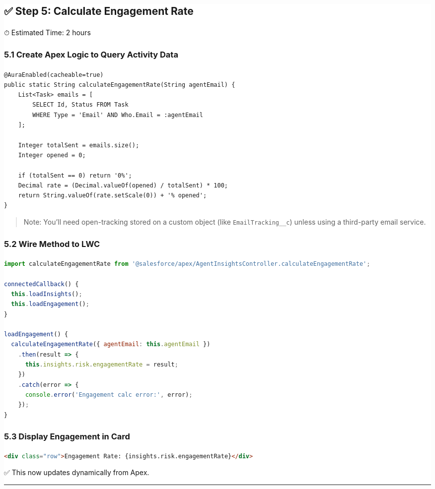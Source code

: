
## ✅ Step 5: Calculate Engagement Rate  
⏱ Estimated Time: 2 hours

### 5.1 Create Apex Logic to Query Activity Data
```apex
@AuraEnabled(cacheable=true)
public static String calculateEngagementRate(String agentEmail) {
    List<Task> emails = [
        SELECT Id, Status FROM Task
        WHERE Type = 'Email' AND Who.Email = :agentEmail
    ];

    Integer totalSent = emails.size();
    Integer opened = 0;

    if (totalSent == 0) return '0%';
    Decimal rate = (Decimal.valueOf(opened) / totalSent) * 100;
    return String.valueOf(rate.setScale(0)) + '% opened';
}
```

> Note: You’ll need open-tracking stored on a custom object (like `EmailTracking__c`) unless using a third-party email service.

### 5.2 Wire Method to LWC
```js
import calculateEngagementRate from '@salesforce/apex/AgentInsightsController.calculateEngagementRate';

connectedCallback() {
  this.loadInsights();
  this.loadEngagement();
}

loadEngagement() {
  calculateEngagementRate({ agentEmail: this.agentEmail })
    .then(result => {
      this.insights.risk.engagementRate = result;
    })
    .catch(error => {
      console.error('Engagement calc error:', error);
    });
}
```

### 5.3 Display Engagement in Card
```html
<div class="row">Engagement Rate: {insights.risk.engagementRate}</div>
```

✅ This now updates dynamically from Apex.

---